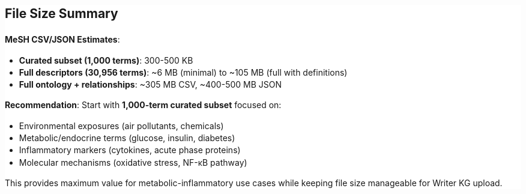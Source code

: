 
## File Size Summary

**MeSH CSV/JSON Estimates**:
- **Curated subset (1,000 terms)**: 300-500 KB
- **Full descriptors (30,956 terms)**: ~6 MB (minimal) to ~105 MB (full with definitions)
- **Full ontology + relationships**: ~305 MB CSV, ~400-500 MB JSON

**Recommendation**: Start with **1,000-term curated subset** focused on:
- Environmental exposures (air pollutants, chemicals)
- Metabolic/endocrine terms (glucose, insulin, diabetes)
- Inflammatory markers (cytokines, acute phase proteins)
- Molecular mechanisms (oxidative stress, NF-κB pathway)

This provides maximum value for metabolic-inflammatory use cases while keeping file size manageable for Writer KG upload.
